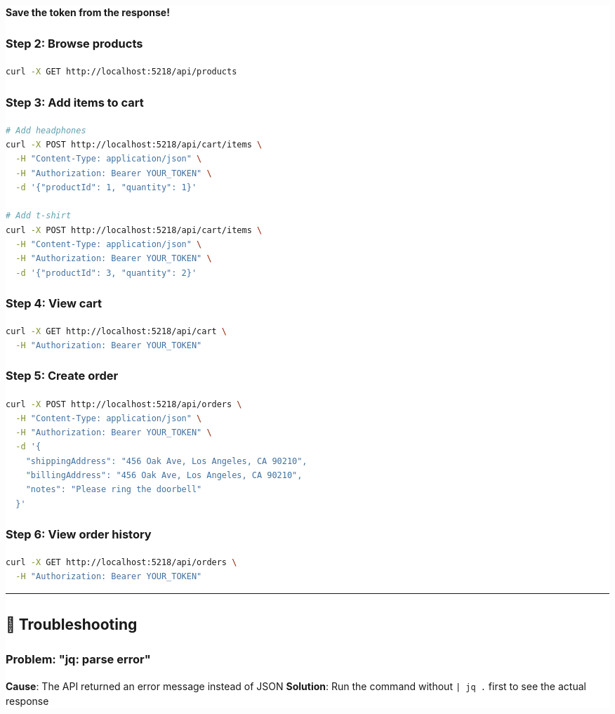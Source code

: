 **Save the token from the response!**

### Step 2: Browse products
```bash
curl -X GET http://localhost:5218/api/products
```

### Step 3: Add items to cart
```bash
# Add headphones
curl -X POST http://localhost:5218/api/cart/items \
  -H "Content-Type: application/json" \
  -H "Authorization: Bearer YOUR_TOKEN" \
  -d '{"productId": 1, "quantity": 1}'

# Add t-shirt
curl -X POST http://localhost:5218/api/cart/items \
  -H "Content-Type: application/json" \
  -H "Authorization: Bearer YOUR_TOKEN" \
  -d '{"productId": 3, "quantity": 2}'
```

### Step 4: View cart
```bash
curl -X GET http://localhost:5218/api/cart \
  -H "Authorization: Bearer YOUR_TOKEN"
```

### Step 5: Create order
```bash
curl -X POST http://localhost:5218/api/orders \
  -H "Content-Type: application/json" \
  -H "Authorization: Bearer YOUR_TOKEN" \
  -d '{
    "shippingAddress": "456 Oak Ave, Los Angeles, CA 90210",
    "billingAddress": "456 Oak Ave, Los Angeles, CA 90210",
    "notes": "Please ring the doorbell"
  }'
```

### Step 6: View order history
```bash
curl -X GET http://localhost:5218/api/orders \
  -H "Authorization: Bearer YOUR_TOKEN"
```

---

## 🚨 Troubleshooting

### Problem: "jq: parse error"
**Cause**: The API returned an error message instead of JSON
**Solution**: Run the command without `| jq .` first to see the actual response
